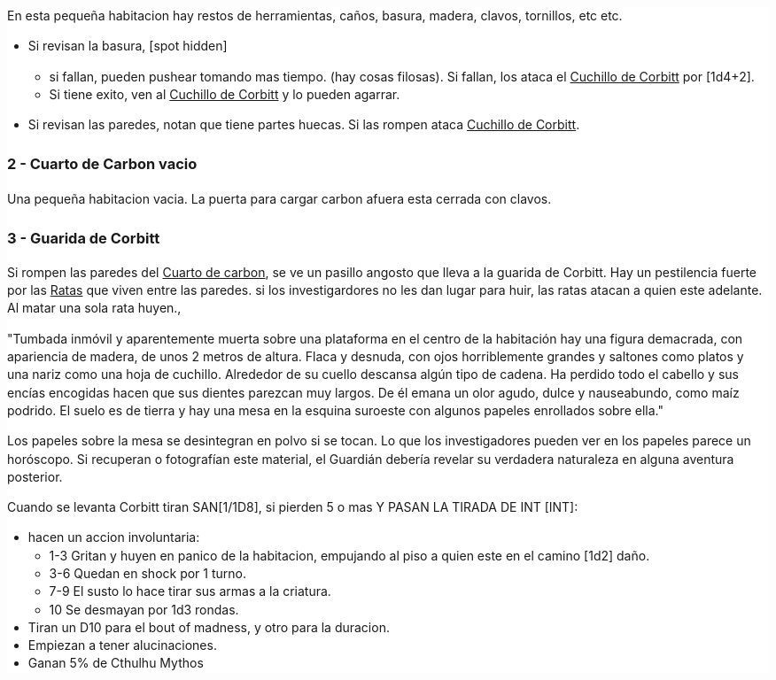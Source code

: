En esta pequeña habitacion hay restos de herramientas, caños, basura, madera, clavos, tornillos, etc etc.

* Si revisan la basura, [spot hidden]

    * si fallan, pueden pushear tomando mas tiempo. (hay cosas filosas). Si fallan, los ataca
      el [Cuchillo de Corbitt](#cuchillo-de-corbitt) por [1d4+2].
    * Si tiene exito, ven al [Cuchillo de Corbitt](#cuchillo-de-corbitt) y lo pueden agarrar.

* Si revisan las paredes, notan que tiene partes huecas. Si las rompen ataca [Cuchillo de Corbitt](#cuchillo-de-corbitt).

### 2 - Cuarto de Carbon vacio

Una pequeña habitacion vacia. La puerta para cargar carbon afuera esta cerrada con clavos.

### 3 - Guarida de Corbitt

Si rompen las paredes del [Cuarto de carbon](#2---cuarto-de-carbon-vacio), se ve un pasillo angosto que lleva a la
guarida de Corbitt. Hay un
pestilencia fuerte por las [Ratas](#ratas) que viven entre las paredes. si los investigardores no les dan lugar para
huir, las ratas atacan a quien este adelante. Al matar una sola rata huyen.,

"Tumbada inmóvil y aparentemente muerta sobre una plataforma en el centro de la habitación hay una figura demacrada, con
apariencia de madera, de unos 2 metros de altura. Flaca y desnuda, con ojos horriblemente grandes y saltones como
platos y una nariz como una hoja de cuchillo. Alrededor de su cuello descansa algún tipo de cadena. Ha perdido todo el
cabello y sus encías encogidas hacen que sus dientes parezcan muy largos. De él emana un olor agudo, dulce y
nauseabundo, como maíz podrido. El suelo es de tierra y hay una mesa en la esquina suroeste con algunos papeles
enrollados sobre ella."

Los papeles sobre la mesa se desintegran en polvo si se tocan. Lo que los investigadores pueden ver en los papeles
parece un horóscopo. Si recuperan o fotografían este material, el Guardián debería revelar su verdadera naturaleza en
alguna aventura posterior.

Cuando se levanta Corbitt tiran SAN[1/1D8], si pierden 5 o mas Y PASAN LA TIRADA DE INT [INT]:

* hacen un accion involuntaria:
    * 1-3 Gritan y huyen en panico de la habitacion, empujando al piso a quien este en el camino [1d2] daño.
    * 3-6 Quedan en shock por 1 turno.
    * 7-9 El susto lo hace tirar sus armas a la criatura.
    * 10 Se desmayan por 1d3 rondas.
* Tiran un D10 para el bout of madness, y otro para la duracion.
* Empiezan a tener alucinaciones.
* Ganan 5% de Cthulhu Mythos

